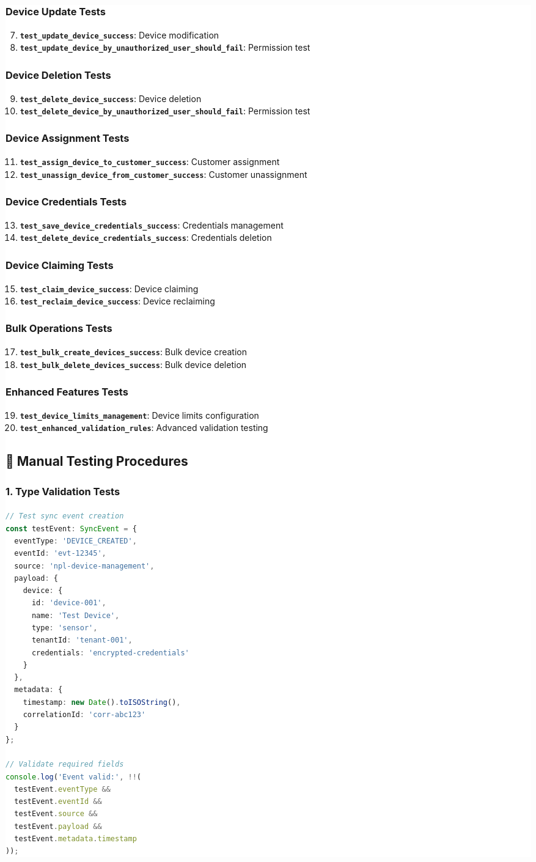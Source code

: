 ### **Device Update Tests**
7. **`test_update_device_success`**: Device modification
8. **`test_update_device_by_unauthorized_user_should_fail`**: Permission test

### **Device Deletion Tests**
9. **`test_delete_device_success`**: Device deletion
10. **`test_delete_device_by_unauthorized_user_should_fail`**: Permission test

### **Device Assignment Tests**
11. **`test_assign_device_to_customer_success`**: Customer assignment
12. **`test_unassign_device_from_customer_success`**: Customer unassignment

### **Device Credentials Tests**
13. **`test_save_device_credentials_success`**: Credentials management
14. **`test_delete_device_credentials_success`**: Credentials deletion

### **Device Claiming Tests**
15. **`test_claim_device_success`**: Device claiming
16. **`test_reclaim_device_success`**: Device reclaiming

### **Bulk Operations Tests**
17. **`test_bulk_create_devices_success`**: Bulk device creation
18. **`test_bulk_delete_devices_success`**: Bulk device deletion

### **Enhanced Features Tests**
19. **`test_device_limits_management`**: Device limits configuration
20. **`test_enhanced_validation_rules`**: Advanced validation testing

## 🧪 **Manual Testing Procedures**

### **1. Type Validation Tests**

```typescript
// Test sync event creation
const testEvent: SyncEvent = {
  eventType: 'DEVICE_CREATED',
  eventId: 'evt-12345',
  source: 'npl-device-management',
  payload: {
    device: {
      id: 'device-001',
      name: 'Test Device',
      type: 'sensor',
      tenantId: 'tenant-001',
      credentials: 'encrypted-credentials'
    }
  },
  metadata: {
    timestamp: new Date().toISOString(),
    correlationId: 'corr-abc123'
  }
};

// Validate required fields
console.log('Event valid:', !!(
  testEvent.eventType &&
  testEvent.eventId &&
  testEvent.source &&
  testEvent.payload &&
  testEvent.metadata.timestamp
));
```
